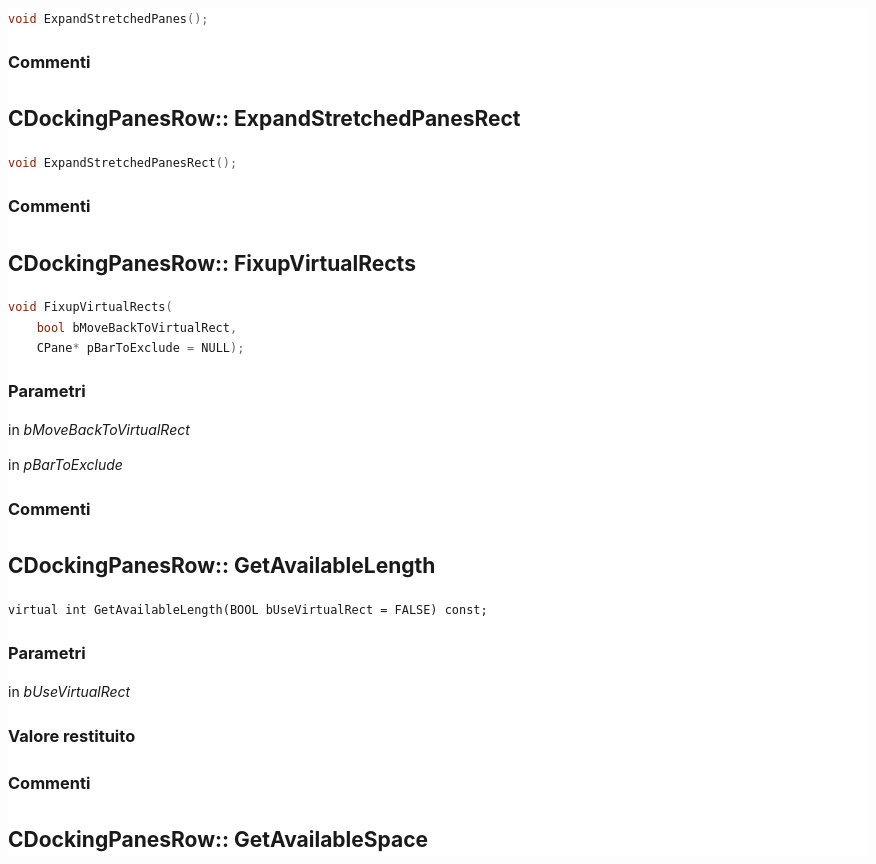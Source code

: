 ```cpp
void ExpandStretchedPanes();
```

### <a name="remarks"></a>Commenti

## <a name="cdockingpanesrowexpandstretchedpanesrect"></a><a name="expandstretchedpanesrect"></a> CDockingPanesRow:: ExpandStretchedPanesRect

```cpp
void ExpandStretchedPanesRect();
```

### <a name="remarks"></a>Commenti

## <a name="cdockingpanesrowfixupvirtualrects"></a><a name="fixupvirtualrects"></a> CDockingPanesRow:: FixupVirtualRects

```cpp
void FixupVirtualRects(
    bool bMoveBackToVirtualRect,
    CPane* pBarToExclude = NULL);
```

### <a name="parameters"></a>Parametri

in *bMoveBackToVirtualRect*<br/>

in *pBarToExclude*<br/>

### <a name="remarks"></a>Commenti

## <a name="cdockingpanesrowgetavailablelength"></a><a name="getavailablelength"></a> CDockingPanesRow:: GetAvailableLength

```
virtual int GetAvailableLength(BOOL bUseVirtualRect = FALSE) const;
```

### <a name="parameters"></a>Parametri

in *bUseVirtualRect*<br/>

### <a name="return-value"></a>Valore restituito

### <a name="remarks"></a>Commenti

## <a name="cdockingpanesrowgetavailablespace"></a><a name="getavailablespace"></a> CDockingPanesRow:: GetAvailableSpace

